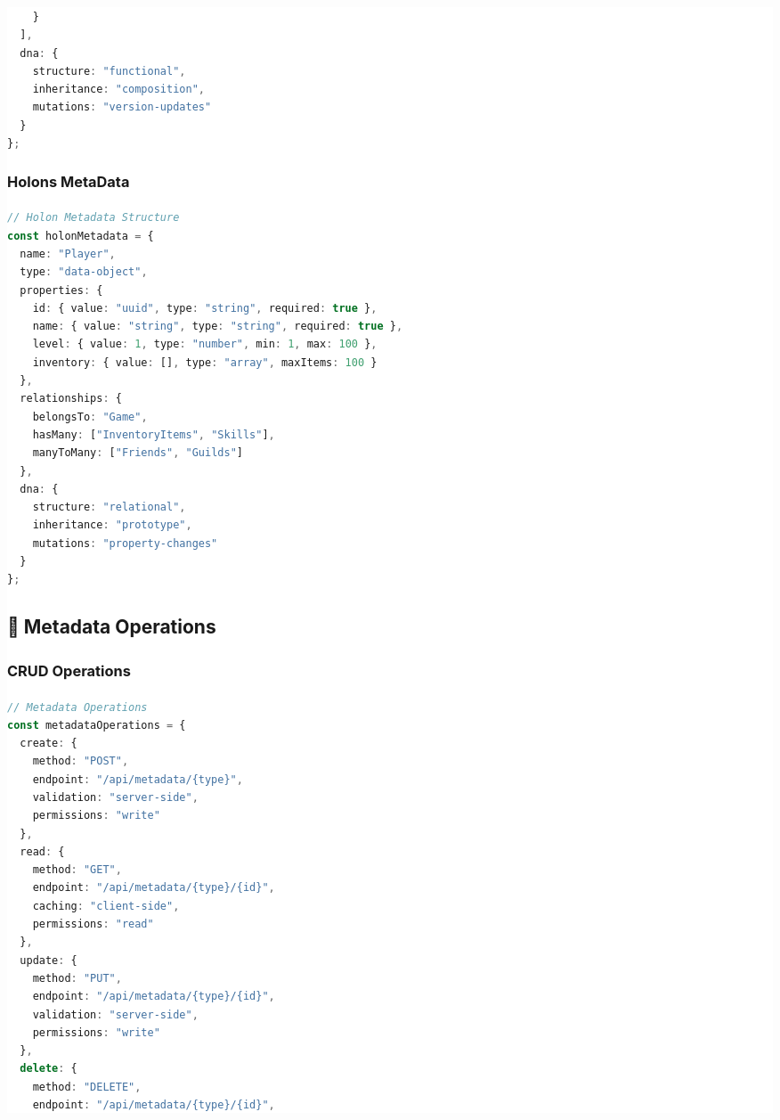 ```typescript
    }
  ],
  dna: {
    structure: "functional",
    inheritance: "composition",
    mutations: "version-updates"
  }
};
```

### **Holons MetaData**
```typescript
// Holon Metadata Structure
const holonMetadata = {
  name: "Player",
  type: "data-object",
  properties: {
    id: { value: "uuid", type: "string", required: true },
    name: { value: "string", type: "string", required: true },
    level: { value: 1, type: "number", min: 1, max: 100 },
    inventory: { value: [], type: "array", maxItems: 100 }
  },
  relationships: {
    belongsTo: "Game",
    hasMany: ["InventoryItems", "Skills"],
    manyToMany: ["Friends", "Guilds"]
  },
  dna: {
    structure: "relational",
    inheritance: "prototype",
    mutations: "property-changes"
  }
};
```

## 🔧 **Metadata Operations**

### **CRUD Operations**
```typescript
// Metadata Operations
const metadataOperations = {
  create: {
    method: "POST",
    endpoint: "/api/metadata/{type}",
    validation: "server-side",
    permissions: "write"
  },
  read: {
    method: "GET",
    endpoint: "/api/metadata/{type}/{id}",
    caching: "client-side",
    permissions: "read"
  },
  update: {
    method: "PUT",
    endpoint: "/api/metadata/{type}/{id}",
    validation: "server-side",
    permissions: "write"
  },
  delete: {
    method: "DELETE",
    endpoint: "/api/metadata/{type}/{id}",
```